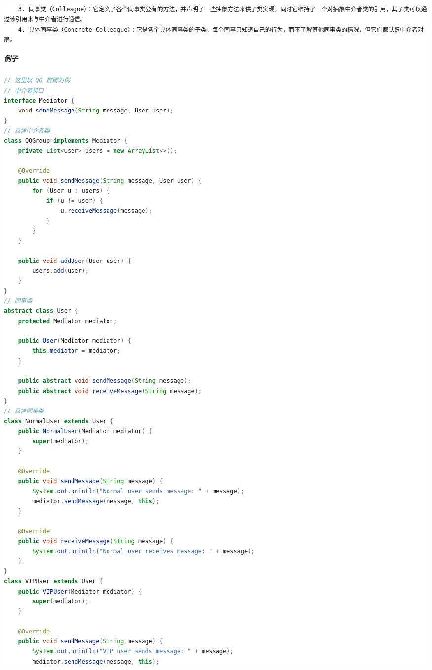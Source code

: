         3. 同事类（Colleague）：它定义了各个同事类公有的方法，并声明了一些抽象方法来供子类实现，同时它维持了一个对抽象中介者类的引用，其子类可以通过该引用来与中介者进行通信。 
        4. 具体同事类（Concrete Colleague）：它是各个具体同事类的子类，每个同事只知道自己的行为，而不了解其他同事类的情况，但它们都认识中介者对象。
##### 例子
```java
// 这里以 QQ 群聊为例
// 中介者接口
interface Mediator {
    void sendMessage(String message, User user);
}
// 具体中介者类
class QQGroup implements Mediator {
    private List<User> users = new ArrayList<>();

    @Override
    public void sendMessage(String message, User user) {
        for (User u : users) {
            if (u != user) {
                u.receiveMessage(message);
            }
        }
    }

    public void addUser(User user) {
        users.add(user);
    }
}
// 同事类
abstract class User {
    protected Mediator mediator;

    public User(Mediator mediator) {
        this.mediator = mediator;
    }

    public abstract void sendMessage(String message);
    public abstract void receiveMessage(String message);
}
// 具体同事类
class NormalUser extends User {
    public NormalUser(Mediator mediator) {
        super(mediator);
    }

    @Override
    public void sendMessage(String message) {
        System.out.println("Normal user sends message: " + message);
        mediator.sendMessage(message, this);
    }

    @Override
    public void receiveMessage(String message) {
        System.out.println("Normal user receives message: " + message);
    }
}
class VIPUser extends User {
    public VIPUser(Mediator mediator) {
        super(mediator);
    }

    @Override
    public void sendMessage(String message) {
        System.out.println("VIP user sends message: " + message);
        mediator.sendMessage(message, this);
```